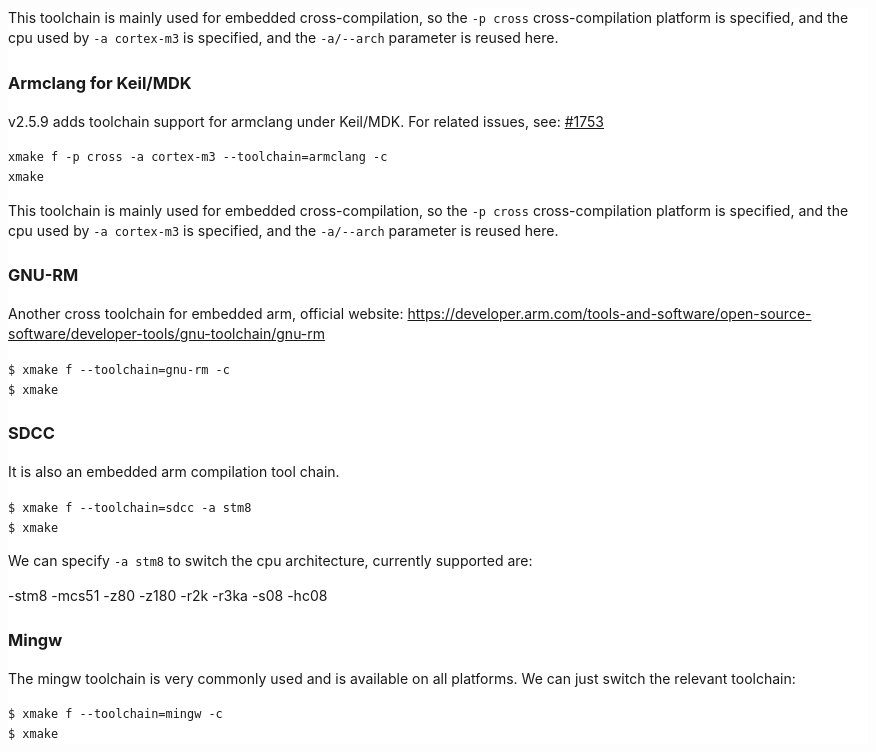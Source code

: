This toolchain is mainly used for embedded cross-compilation, so the `-p cross` cross-compilation platform is specified, and the cpu used by `-a cortex-m3` is specified, and the `-a/--arch` parameter is reused here.

### Armclang for Keil/MDK

v2.5.9 adds toolchain support for armclang under Keil/MDK. For related issues, see: [#1753](https://github.com/xmake-io/xmake/issues/1753)

```console
xmake f -p cross -a cortex-m3 --toolchain=armclang -c
xmake
```

This toolchain is mainly used for embedded cross-compilation, so the `-p cross` cross-compilation platform is specified, and the cpu used by `-a cortex-m3` is specified, and the `-a/--arch` parameter is reused here.

### GNU-RM

Another cross toolchain for embedded arm, official website: https://developer.arm.com/tools-and-software/open-source-software/developer-tools/gnu-toolchain/gnu-rm

```console
$ xmake f --toolchain=gnu-rm -c
$ xmake
```

### SDCC

It is also an embedded arm compilation tool chain.

```console
$ xmake f --toolchain=sdcc -a stm8
$ xmake
```

We can specify `-a stm8` to switch the cpu architecture, currently supported are:

-stm8
-mcs51
-z80
-z180
-r2k
-r3ka
-s08
-hc08

### Mingw

The mingw toolchain is very commonly used and is available on all platforms. We can just switch the relevant toolchain:

```console
$ xmake f --toolchain=mingw -c
$ xmake
```
